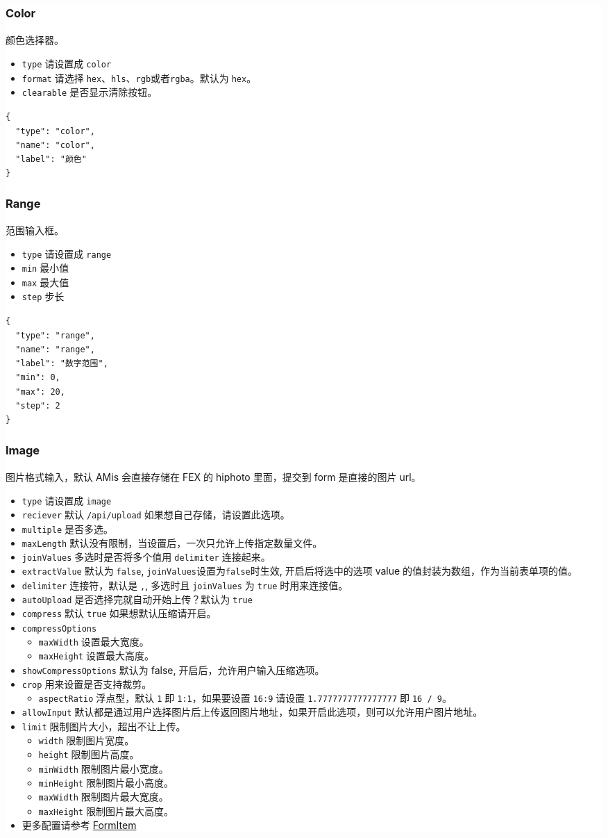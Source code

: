 ### Color

颜色选择器。

* `type` 请设置成 `color`
* `format` 请选择 `hex`、`hls`、`rgb`或者`rgba`。默认为 `hex`。
* `clearable` 是否显示清除按钮。

```schema:height="400" scope="form-item"
{
  "type": "color",
  "name": "color",
  "label": "颜色"
}
```

### Range

范围输入框。

* `type` 请设置成 `range`
* `min` 最小值
* `max` 最大值
* `step` 步长

```schema:height="400" scope="form-item"
{
  "type": "range",
  "name": "range",
  "label": "数字范围",
  "min": 0, 
  "max": 20,
  "step": 2
}
```

### Image

图片格式输入，默认 AMis 会直接存储在 FEX 的 hiphoto 里面，提交到 form 是直接的图片 url。

* `type` 请设置成 `image`
* `reciever` 默认 `/api/upload` 如果想自己存储，请设置此选项。
* `multiple` 是否多选。
* `maxLength` 默认没有限制，当设置后，一次只允许上传指定数量文件。
* `joinValues` 多选时是否将多个值用 `delimiter` 连接起来。
* `extractValue` 默认为 `false`, `joinValues`设置为`false`时生效, 开启后将选中的选项 value 的值封装为数组，作为当前表单项的值。
* `delimiter` 连接符，默认是 `,`, 多选时且 `joinValues` 为 `true` 时用来连接值。
* `autoUpload` 是否选择完就自动开始上传？默认为 `true`
* `compress` 默认 `true` 如果想默认压缩请开启。
* `compressOptions`
  * `maxWidth` 设置最大宽度。
  * `maxHeight` 设置最大高度。
* `showCompressOptions` 默认为 false, 开启后，允许用户输入压缩选项。
* `crop` 用来设置是否支持裁剪。
  * `aspectRatio` 浮点型，默认 `1` 即 `1:1`，如果要设置 `16:9` 请设置 `1.7777777777777777` 即 `16 / 9`。
* `allowInput` 默认都是通过用户选择图片后上传返回图片地址，如果开启此选项，则可以允许用户图片地址。
* `limit` 限制图片大小，超出不让上传。
  * `width` 限制图片宽度。
  * `height` 限制图片高度。
  * `minWidth` 限制图片最小宽度。
  * `minHeight` 限制图片最小高度。
  * `maxWidth` 限制图片最大宽度。
  * `maxHeight` 限制图片最大高度。
* 更多配置请参考 [FormItem](#FormItem)
